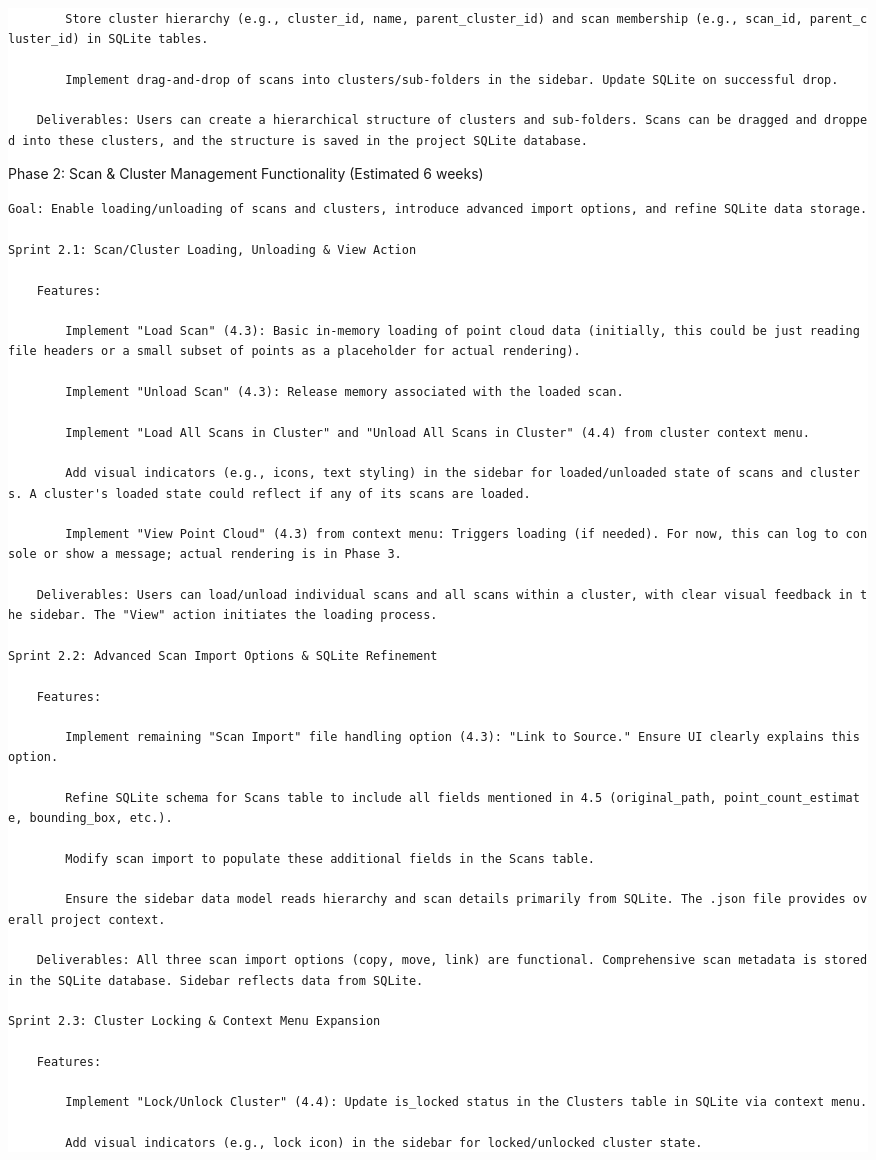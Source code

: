             Store cluster hierarchy (e.g., cluster_id, name, parent_cluster_id) and scan membership (e.g., scan_id, parent_cluster_id) in SQLite tables.

            Implement drag-and-drop of scans into clusters/sub-folders in the sidebar. Update SQLite on successful drop.

        Deliverables: Users can create a hierarchical structure of clusters and sub-folders. Scans can be dragged and dropped into these clusters, and the structure is saved in the project SQLite database.

Phase 2: Scan & Cluster Management Functionality (Estimated 6 weeks)

    Goal: Enable loading/unloading of scans and clusters, introduce advanced import options, and refine SQLite data storage.

    Sprint 2.1: Scan/Cluster Loading, Unloading & View Action

        Features:

            Implement "Load Scan" (4.3): Basic in-memory loading of point cloud data (initially, this could be just reading file headers or a small subset of points as a placeholder for actual rendering).

            Implement "Unload Scan" (4.3): Release memory associated with the loaded scan.

            Implement "Load All Scans in Cluster" and "Unload All Scans in Cluster" (4.4) from cluster context menu.

            Add visual indicators (e.g., icons, text styling) in the sidebar for loaded/unloaded state of scans and clusters. A cluster's loaded state could reflect if any of its scans are loaded.

            Implement "View Point Cloud" (4.3) from context menu: Triggers loading (if needed). For now, this can log to console or show a message; actual rendering is in Phase 3.

        Deliverables: Users can load/unload individual scans and all scans within a cluster, with clear visual feedback in the sidebar. The "View" action initiates the loading process.

    Sprint 2.2: Advanced Scan Import Options & SQLite Refinement

        Features:

            Implement remaining "Scan Import" file handling option (4.3): "Link to Source." Ensure UI clearly explains this option.

            Refine SQLite schema for Scans table to include all fields mentioned in 4.5 (original_path, point_count_estimate, bounding_box, etc.).

            Modify scan import to populate these additional fields in the Scans table.

            Ensure the sidebar data model reads hierarchy and scan details primarily from SQLite. The .json file provides overall project context.

        Deliverables: All three scan import options (copy, move, link) are functional. Comprehensive scan metadata is stored in the SQLite database. Sidebar reflects data from SQLite.

    Sprint 2.3: Cluster Locking & Context Menu Expansion

        Features:

            Implement "Lock/Unlock Cluster" (4.4): Update is_locked status in the Clusters table in SQLite via context menu.

            Add visual indicators (e.g., lock icon) in the sidebar for locked/unlocked cluster state.
